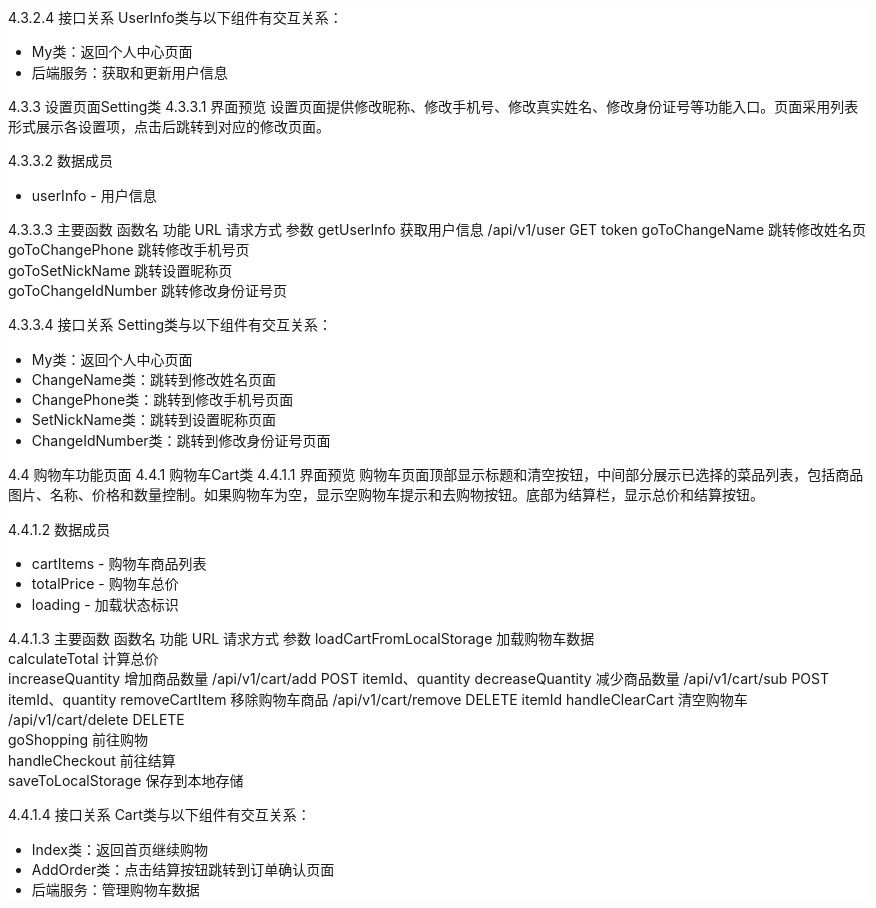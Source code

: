 4.3.2.4 接口关系
UserInfo类与以下组件有交互关系：
- My类：返回个人中心页面
- 后端服务：获取和更新用户信息

4.3.3 设置页面Setting类
4.3.3.1 界面预览
设置页面提供修改昵称、修改手机号、修改真实姓名、修改身份证号等功能入口。页面采用列表形式展示各设置项，点击后跳转到对应的修改页面。

4.3.3.2 数据成员
- userInfo - 用户信息

4.3.3.3 主要函数
函数名	功能	URL	请求方式	参数
getUserInfo	获取用户信息	/api/v1/user	GET	token
goToChangeName	跳转修改姓名页			
goToChangePhone	跳转修改手机号页			
goToSetNickName	跳转设置昵称页			
goToChangeIdNumber	跳转修改身份证号页			

4.3.3.4 接口关系
Setting类与以下组件有交互关系：
- My类：返回个人中心页面
- ChangeName类：跳转到修改姓名页面
- ChangePhone类：跳转到修改手机号页面
- SetNickName类：跳转到设置昵称页面
- ChangeIdNumber类：跳转到修改身份证号页面

4.4 购物车功能页面
4.4.1 购物车Cart类
4.4.1.1 界面预览
购物车页面顶部显示标题和清空按钮，中间部分展示已选择的菜品列表，包括商品图片、名称、价格和数量控制。如果购物车为空，显示空购物车提示和去购物按钮。底部为结算栏，显示总价和结算按钮。

4.4.1.2 数据成员
- cartItems - 购物车商品列表
- totalPrice - 购物车总价
- loading - 加载状态标识

4.4.1.3 主要函数
函数名	功能	URL	请求方式	参数
loadCartFromLocalStorage	加载购物车数据			
calculateTotal	计算总价			
increaseQuantity	增加商品数量	/api/v1/cart/add	POST	itemId、quantity
decreaseQuantity	减少商品数量	/api/v1/cart/sub	POST	itemId、quantity
removeCartItem	移除购物车商品	/api/v1/cart/remove	DELETE	itemId
handleClearCart	清空购物车	/api/v1/cart/delete	DELETE	
goShopping	前往购物			
handleCheckout	前往结算			
saveToLocalStorage	保存到本地存储			

4.4.1.4 接口关系
Cart类与以下组件有交互关系：
- Index类：返回首页继续购物
- AddOrder类：点击结算按钮跳转到订单确认页面
- 后端服务：管理购物车数据
